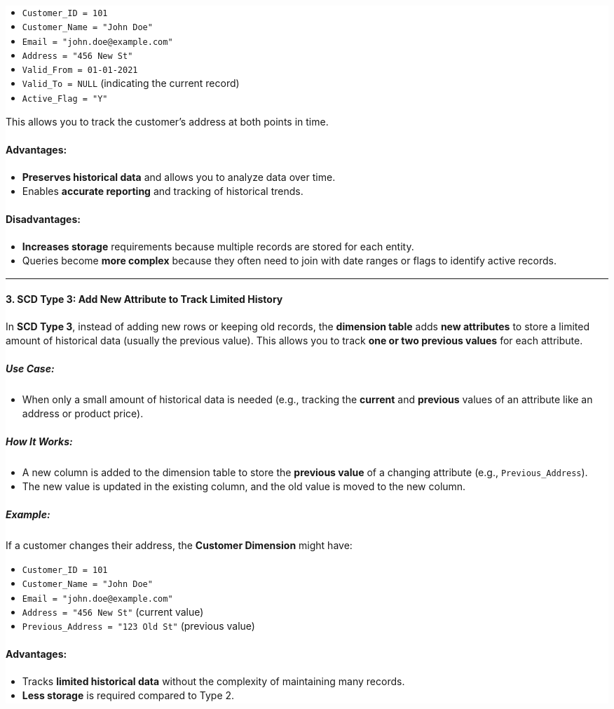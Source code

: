   * `Customer_ID = 101`
  * `Customer_Name = "John Doe"`
  * `Email = "john.doe@example.com"`
  * `Address = "456 New St"`
  * `Valid_From = 01-01-2021`
  * `Valid_To = NULL` (indicating the current record)
  * `Active_Flag = "Y"`

This allows you to track the customer’s address at both points in time.

#### **Advantages**:

* **Preserves historical data** and allows you to analyze data over time.
* Enables **accurate reporting** and tracking of historical trends.

#### **Disadvantages**:

* **Increases storage** requirements because multiple records are stored for each entity.
* Queries become **more complex** because they often need to join with date ranges or flags to identify active records.

---

#### **3. SCD Type 3: Add New Attribute to Track Limited History**

In **SCD Type 3**, instead of adding new rows or keeping old records, the **dimension table** adds **new attributes** to store a limited amount of historical data (usually the previous value). This allows you to track **one or two previous values** for each attribute.

##### **Use Case**:

* When only a small amount of historical data is needed (e.g., tracking the **current** and **previous** values of an attribute like an address or product price).

##### **How It Works**:

* A new column is added to the dimension table to store the **previous value** of a changing attribute (e.g., `Previous_Address`).
* The new value is updated in the existing column, and the old value is moved to the new column.

##### **Example**:

If a customer changes their address, the **Customer Dimension** might have:

* `Customer_ID = 101`
* `Customer_Name = "John Doe"`
* `Email = "john.doe@example.com"`
* `Address = "456 New St"` (current value)
* `Previous_Address = "123 Old St"` (previous value)

#### **Advantages**:

* Tracks **limited historical data** without the complexity of maintaining many records.
* **Less storage** is required compared to Type 2.
